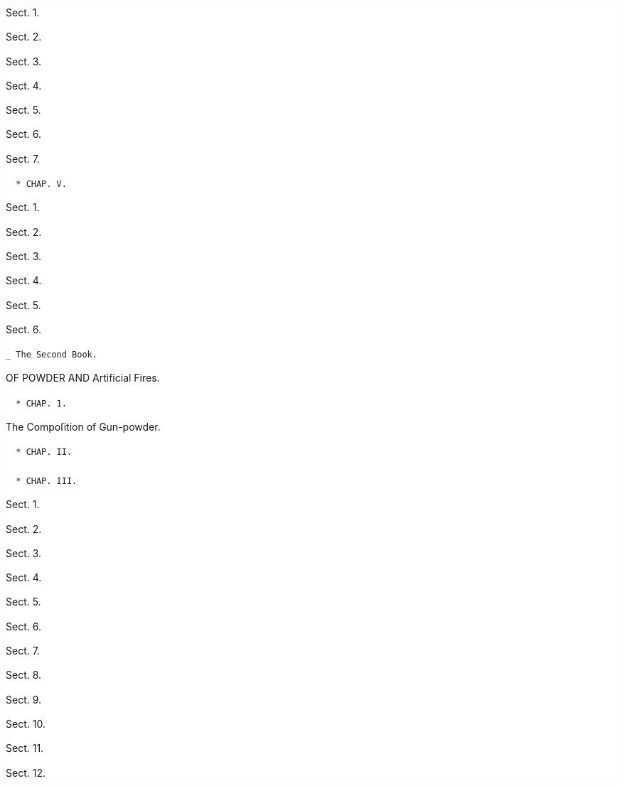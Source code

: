 Sect. 1.

Sect. 2.

Sect. 3.

Sect. 4.

Sect. 5.

Sect. 6.

Sect. 7.

      * CHAP. V.

Sect. 1.

Sect. 2.

Sect. 3.

Sect. 4.

Sect. 5.

Sect. 6.

    _ The Second Book.
OF
POWDER
AND
Artificial Fires.

      * CHAP. 1.

The Compoſition of Gun-powder.

      * CHAP. II.

      * CHAP. III.

Sect. 1.

Sect. 2.

Sect. 3.

Sect. 4.

Sect. 5.

Sect. 6.

Sect. 7.

Sect. 8.

Sect. 9.

Sect. 10.

Sect. 11.

Sect. 12.
